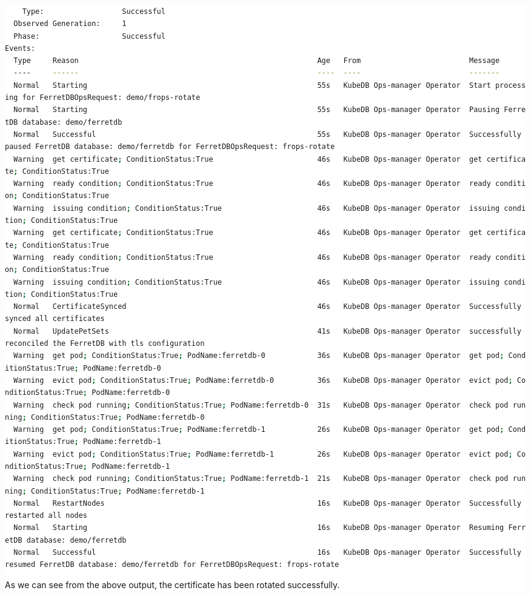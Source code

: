 ```bash
    Type:                  Successful
  Observed Generation:     1
  Phase:                   Successful
Events:
  Type     Reason                                                       Age   From                         Message
  ----     ------                                                       ----  ----                         -------
  Normal   Starting                                                     55s   KubeDB Ops-manager Operator  Start processing for FerretDBOpsRequest: demo/frops-rotate
  Normal   Starting                                                     55s   KubeDB Ops-manager Operator  Pausing FerretDB database: demo/ferretdb
  Normal   Successful                                                   55s   KubeDB Ops-manager Operator  Successfully paused FerretDB database: demo/ferretdb for FerretDBOpsRequest: frops-rotate
  Warning  get certificate; ConditionStatus:True                        46s   KubeDB Ops-manager Operator  get certificate; ConditionStatus:True
  Warning  ready condition; ConditionStatus:True                        46s   KubeDB Ops-manager Operator  ready condition; ConditionStatus:True
  Warning  issuing condition; ConditionStatus:True                      46s   KubeDB Ops-manager Operator  issuing condition; ConditionStatus:True
  Warning  get certificate; ConditionStatus:True                        46s   KubeDB Ops-manager Operator  get certificate; ConditionStatus:True
  Warning  ready condition; ConditionStatus:True                        46s   KubeDB Ops-manager Operator  ready condition; ConditionStatus:True
  Warning  issuing condition; ConditionStatus:True                      46s   KubeDB Ops-manager Operator  issuing condition; ConditionStatus:True
  Normal   CertificateSynced                                            46s   KubeDB Ops-manager Operator  Successfully synced all certificates
  Normal   UpdatePetSets                                                41s   KubeDB Ops-manager Operator  successfully reconciled the FerretDB with tls configuration
  Warning  get pod; ConditionStatus:True; PodName:ferretdb-0            36s   KubeDB Ops-manager Operator  get pod; ConditionStatus:True; PodName:ferretdb-0
  Warning  evict pod; ConditionStatus:True; PodName:ferretdb-0          36s   KubeDB Ops-manager Operator  evict pod; ConditionStatus:True; PodName:ferretdb-0
  Warning  check pod running; ConditionStatus:True; PodName:ferretdb-0  31s   KubeDB Ops-manager Operator  check pod running; ConditionStatus:True; PodName:ferretdb-0
  Warning  get pod; ConditionStatus:True; PodName:ferretdb-1            26s   KubeDB Ops-manager Operator  get pod; ConditionStatus:True; PodName:ferretdb-1
  Warning  evict pod; ConditionStatus:True; PodName:ferretdb-1          26s   KubeDB Ops-manager Operator  evict pod; ConditionStatus:True; PodName:ferretdb-1
  Warning  check pod running; ConditionStatus:True; PodName:ferretdb-1  21s   KubeDB Ops-manager Operator  check pod running; ConditionStatus:True; PodName:ferretdb-1
  Normal   RestartNodes                                                 16s   KubeDB Ops-manager Operator  Successfully restarted all nodes
  Normal   Starting                                                     16s   KubeDB Ops-manager Operator  Resuming FerretDB database: demo/ferretdb
  Normal   Successful                                                   16s   KubeDB Ops-manager Operator  Successfully resumed FerretDB database: demo/ferretdb for FerretDBOpsRequest: frops-rotate
```

As we can see from the above output, the certificate has been rotated successfully.
